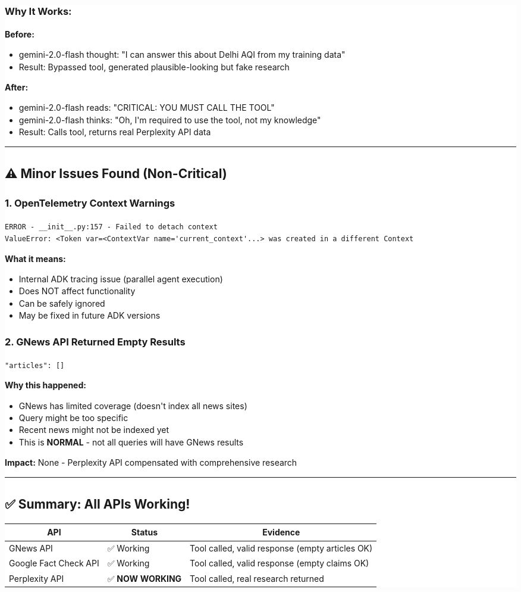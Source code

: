### Why It Works:

**Before:** 
- gemini-2.0-flash thought: "I can answer this about Delhi AQI from my training data"
- Result: Bypassed tool, generated plausible-looking but fake research

**After:**
- gemini-2.0-flash reads: "CRITICAL: YOU MUST CALL THE TOOL"
- gemini-2.0-flash thinks: "Oh, I'm required to use the tool, not my knowledge"
- Result: Calls tool, returns real Perplexity API data

---

## ⚠️ Minor Issues Found (Non-Critical)

### 1. OpenTelemetry Context Warnings

```
ERROR - __init__.py:157 - Failed to detach context
ValueError: <Token var=<ContextVar name='current_context'...> was created in a different Context
```

**What it means:**
- Internal ADK tracing issue (parallel agent execution)
- Does NOT affect functionality
- Can be safely ignored
- May be fixed in future ADK versions

### 2. GNews API Returned Empty Results

```
"articles": []
```

**Why this happened:**
- GNews has limited coverage (doesn't index all news sites)
- Query might be too specific
- Recent news might not be indexed yet
- This is **NORMAL** - not all queries will have GNews results

**Impact:** None - Perplexity API compensated with comprehensive research

---

## ✅ Summary: All APIs Working!

| API | Status | Evidence |
|-----|--------|----------|
| GNews API | ✅ Working | Tool called, valid response (empty articles OK) |
| Google Fact Check API | ✅ Working | Tool called, valid response (empty claims OK) |
| Perplexity API | ✅ **NOW WORKING** | Tool called, real research returned |
